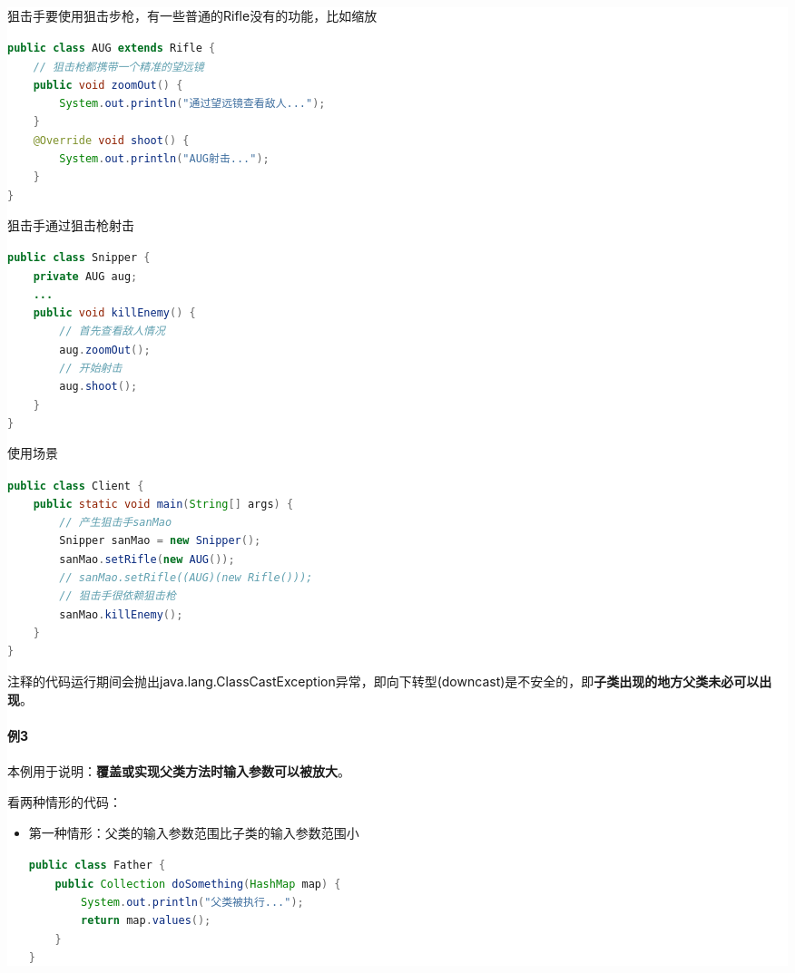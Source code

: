 狙击手要使用狙击步枪，有一些普通的Rifle没有的功能，比如缩放

```java
public class AUG extends Rifle {
    // 狙击枪都携带一个精准的望远镜
    public void zoomOut() {
        System.out.println("通过望远镜查看敌人...");
    }
    @Override void shoot() {
        System.out.println("AUG射击...");
    }
}
```

狙击手通过狙击枪射击

```java
public class Snipper {
    private AUG aug;
    ...
    public void killEnemy() {
        // 首先查看敌人情况
        aug.zoomOut();
        // 开始射击
        aug.shoot();
    }
}
```

使用场景

```java
public class Client {
    public static void main(String[] args) {
        // 产生狙击手sanMao
        Snipper sanMao = new Snipper();
        sanMao.setRifle(new AUG());
        // sanMao.setRifle((AUG)(new Rifle()));
        // 狙击手很依赖狙击枪
        sanMao.killEnemy();
    }
}
```

注释的代码运行期间会抛出java.lang.ClassCastException异常，即向下转型(downcast)是不安全的，即**子类出现的地方父类未必可以出现**。

#### 例3 

本例用于说明：**覆盖或实现父类方法时输入参数可以被放大**。

看两种情形的代码：

* 第一种情形：父类的输入参数范围比子类的输入参数范围小

  ```java
  public class Father {
      public Collection doSomething(HashMap map) {
          System.out.println("父类被执行...");
          return map.values();
      }
  }
  ```

